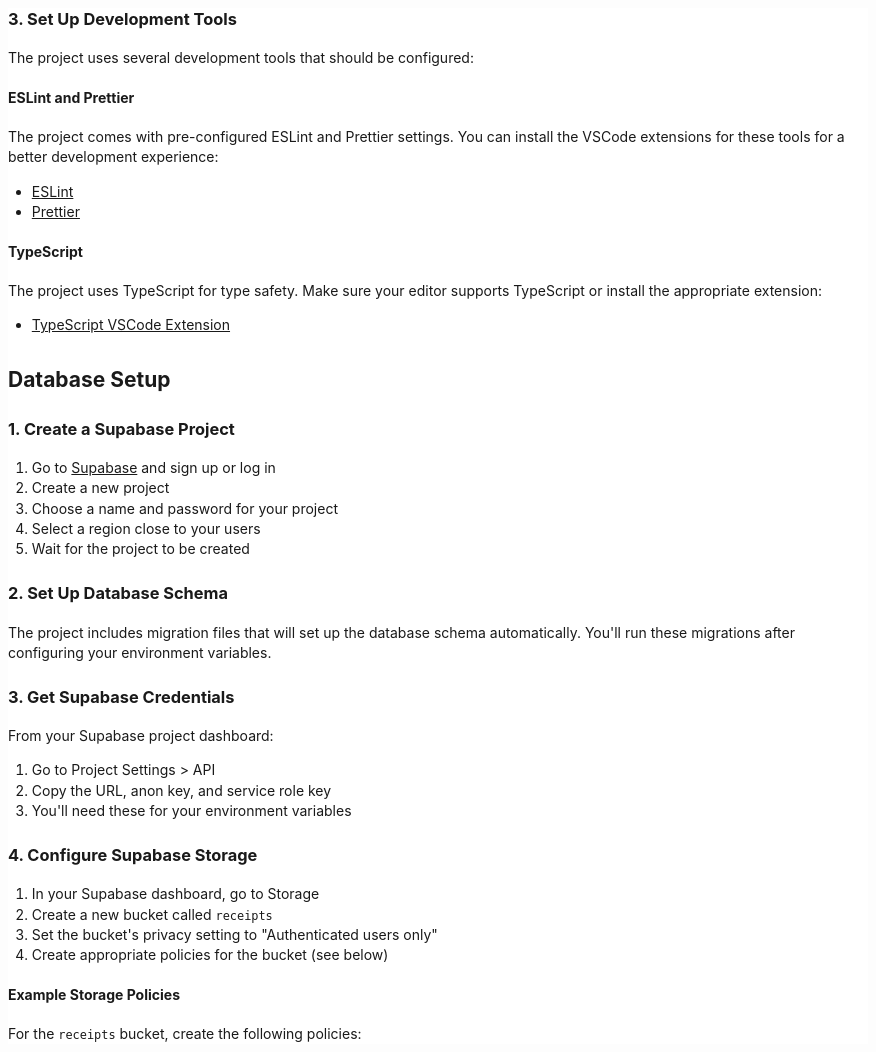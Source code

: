 ### 3. Set Up Development Tools

The project uses several development tools that should be configured:

#### ESLint and Prettier

The project comes with pre-configured ESLint and Prettier settings. You can install the VSCode extensions for these tools for a better development experience:

- [ESLint](https://marketplace.visualstudio.com/items?itemName=dbaeumer.vscode-eslint)
- [Prettier](https://marketplace.visualstudio.com/items?itemName=esbenp.prettier-vscode)

#### TypeScript

The project uses TypeScript for type safety. Make sure your editor supports TypeScript or install the appropriate extension:

- [TypeScript VSCode Extension](https://marketplace.visualstudio.com/items?itemName=ms-vscode.vscode-typescript-next)

## Database Setup

### 1. Create a Supabase Project

1. Go to [Supabase](https://supabase.com/) and sign up or log in
2. Create a new project
3. Choose a name and password for your project
4. Select a region close to your users
5. Wait for the project to be created

### 2. Set Up Database Schema

The project includes migration files that will set up the database schema automatically. You'll run these migrations after configuring your environment variables.

### 3. Get Supabase Credentials

From your Supabase project dashboard:

1. Go to Project Settings > API
2. Copy the URL, anon key, and service role key
3. You'll need these for your environment variables

### 4. Configure Supabase Storage

1. In your Supabase dashboard, go to Storage
2. Create a new bucket called `receipts`
3. Set the bucket's privacy setting to "Authenticated users only"
4. Create appropriate policies for the bucket (see below)

#### Example Storage Policies

For the `receipts` bucket, create the following policies:
